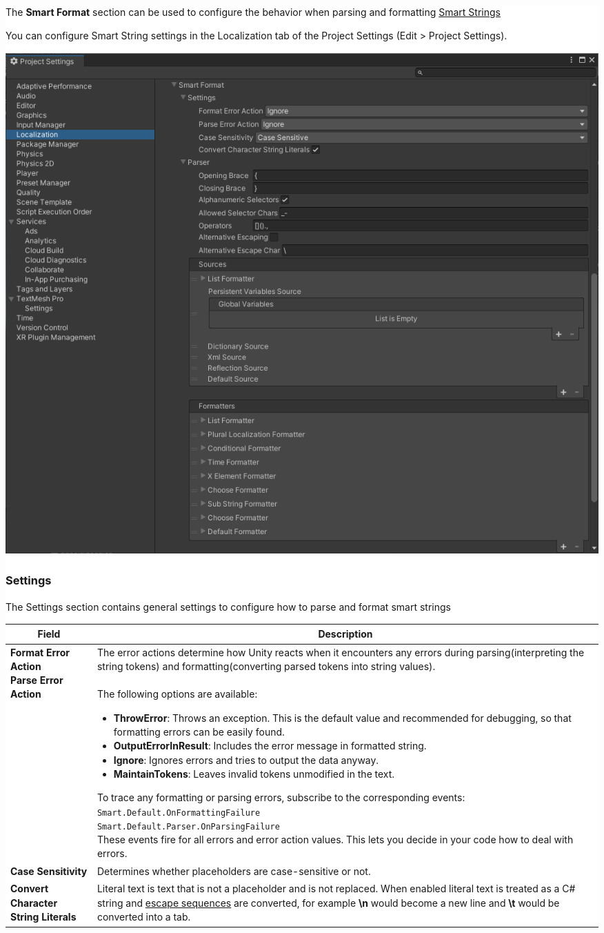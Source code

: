 The **Smart Format** section can be used to configure the behavior when parsing and formatting [Smart Strings](Smart/SmartStrings.md)

You can configure Smart String settings in the Localization tab of the Project Settings (Edit > Project Settings).

![Project settings window showing Localization settings for Smart Format.](images/SmartFormatSettings.png)

### Settings

The Settings section contains general settings to configure how to parse and format smart strings

| **Field** | **Description** |
| --------- | --------------- |
| **Format Error Action<br>Parse Error Action** | The error actions determine how Unity reacts when it encounters any errors during parsing(interpreting the string tokens) and formatting(converting parsed tokens into string values).<br><br>The following options are available:<ul><li>**ThrowError**: Throws an exception. This is the default value and recommended for debugging, so that formatting errors can be easily found.</li><li>**OutputErrorInResult**: Includes the error message in formatted string.</li><li>**Ignore**: Ignores errors and tries to output the data anyway.</li><li>**MaintainTokens**: Leaves invalid tokens unmodified in the text.</li></ul>To trace any formatting or parsing errors, subscribe to the corresponding events:<br>`Smart.Default.OnFormattingFailure`<br>`Smart.Default.Parser.OnParsingFailure`<br>These events fire for all errors and error action values. This lets you decide in your code how to deal with errors. |
| **Case Sensitivity** | Determines whether placeholders are case-sensitive or not. |
| **Convert Character String Literals** | Literal text is text that is not a placeholder and is not replaced. When enabled literal text is treated as a C# string and [escape sequences](https://docs.microsoft.com/en-us/dotnet/csharp/programming-guide/strings/#string-escape-sequences) are converted, for example **\n** would become a new line and **\t** would be converted into a tab.
